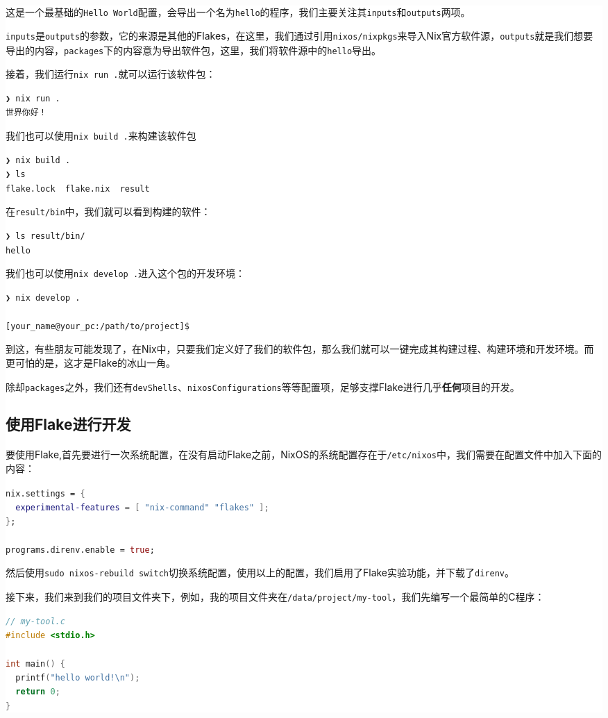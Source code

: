 这是一个最基础的`Hello World`配置，会导出一个名为`hello`的程序，我们主要关注其`inputs`和`outputs`两项。

`inputs`是`outputs`的参数，它的来源是其他的Flakes，在这里，我们通过引用`nixos/nixpkgs`来导入Nix官方软件源，`outputs`就是我们想要导出的内容，`packages`下的内容意为导出软件包，这里，我们将软件源中的`hello`导出。

接着，我们运行`nix run .`就可以运行该软件包：

```shell
❯ nix run .
世界你好！
```

我们也可以使用`nix build .`来构建该软件包

```shell
❯ nix build .
❯ ls
flake.lock  flake.nix  result
```

在`result/bin`中，我们就可以看到构建的软件：

```shell
❯ ls result/bin/
hello
```

我们也可以使用`nix develop .`进入这个包的开发环境：

```shell
❯ nix develop .

[your_name@your_pc:/path/to/project]$ 
```

到这，有些朋友可能发现了，在Nix中，只要我们定义好了我们的软件包，那么我们就可以一键完成其构建过程、构建环境和开发环境。而更可怕的是，这才是Flake的冰山一角。

除却`packages`之外，我们还有`devShells`、`nixosConfigurations`等等配置项，足够支撑Flake进行几乎**任何**项目的开发。

## 使用Flake进行开发

要使用Flake,首先要进行一次系统配置，在没有启动Flake之前，NixOS的系统配置存在于`/etc/nixos`中，我们需要在配置文件中加入下面的内容：

```nix
nix.settings = {
  experimental-features = [ "nix-command" "flakes" ];
};

programs.direnv.enable = true;
```

然后使用`sudo nixos-rebuild switch`切换系统配置，使用以上的配置，我们启用了Flake实验功能，并下载了`direnv`。

接下来，我们来到我们的项目文件夹下，例如，我的项目文件夹在`/data/project/my-tool`，我们先编写一个最简单的C程序：

```c
// my-tool.c
#include <stdio.h>

int main() {
  printf("hello world!\n");
  return 0;
}
```
